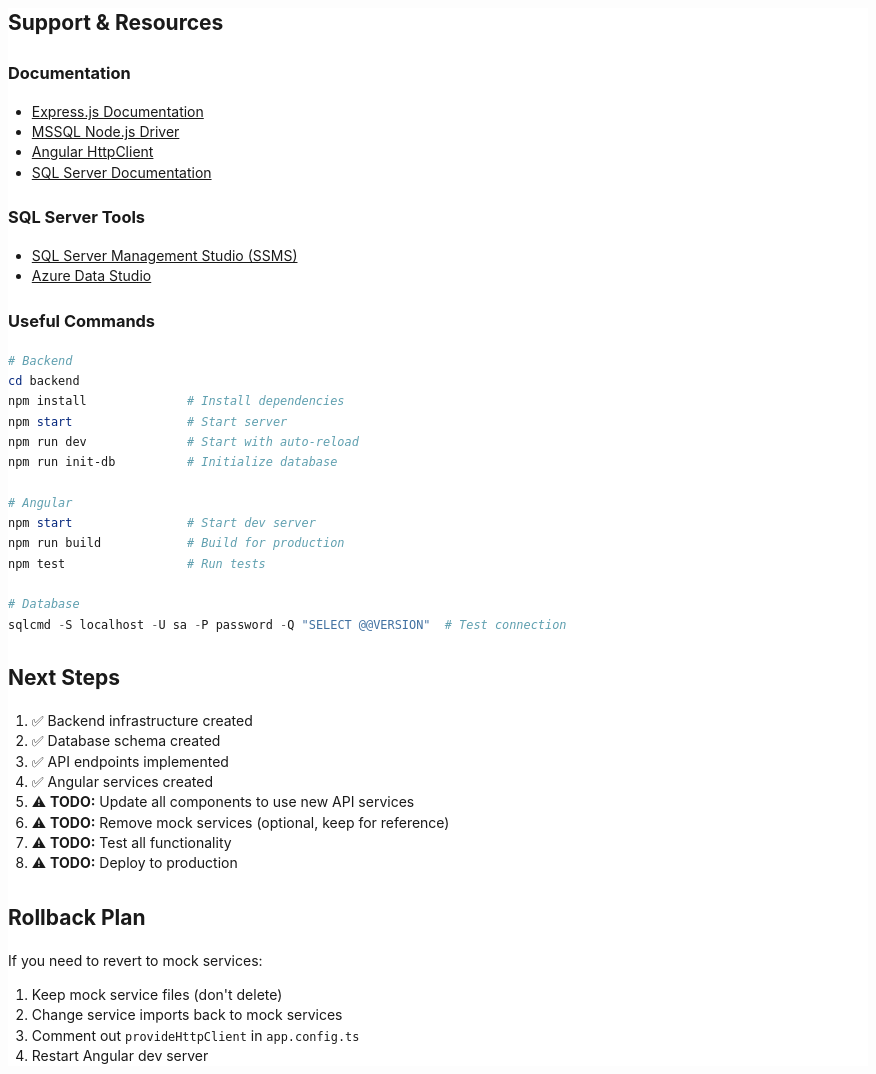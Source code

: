 ## Support & Resources

### Documentation
- [Express.js Documentation](https://expressjs.com/)
- [MSSQL Node.js Driver](https://www.npmjs.com/package/mssql)
- [Angular HttpClient](https://angular.io/guide/http)
- [SQL Server Documentation](https://docs.microsoft.com/en-us/sql/)

### SQL Server Tools
- [SQL Server Management Studio (SSMS)](https://aka.ms/ssmsfullsetup)
- [Azure Data Studio](https://aka.ms/azuredatastudio)

### Useful Commands

```powershell
# Backend
cd backend
npm install              # Install dependencies
npm start                # Start server
npm run dev              # Start with auto-reload
npm run init-db          # Initialize database

# Angular
npm start                # Start dev server
npm run build            # Build for production
npm test                 # Run tests

# Database
sqlcmd -S localhost -U sa -P password -Q "SELECT @@VERSION"  # Test connection
```

## Next Steps

1. ✅ Backend infrastructure created
2. ✅ Database schema created
3. ✅ API endpoints implemented
4. ✅ Angular services created
5. ⚠️ **TODO:** Update all components to use new API services
6. ⚠️ **TODO:** Remove mock services (optional, keep for reference)
7. ⚠️ **TODO:** Test all functionality
8. ⚠️ **TODO:** Deploy to production

## Rollback Plan

If you need to revert to mock services:

1. Keep mock service files (don't delete)
2. Change service imports back to mock services
3. Comment out `provideHttpClient` in `app.config.ts`
4. Restart Angular dev server
